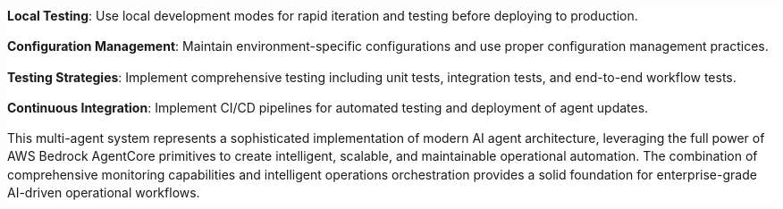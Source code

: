 **Local Testing**: Use local development modes for rapid iteration and testing before deploying to production.

**Configuration Management**: Maintain environment-specific configurations and use proper configuration management practices.

**Testing Strategies**: Implement comprehensive testing including unit tests, integration tests, and end-to-end workflow tests.

**Continuous Integration**: Implement CI/CD pipelines for automated testing and deployment of agent updates.

This multi-agent system represents a sophisticated implementation of modern AI agent architecture, leveraging the full power of AWS Bedrock AgentCore primitives to create intelligent, scalable, and maintainable operational automation. The combination of comprehensive monitoring capabilities and intelligent operations orchestration provides a solid foundation for enterprise-grade AI-driven operational workflows.